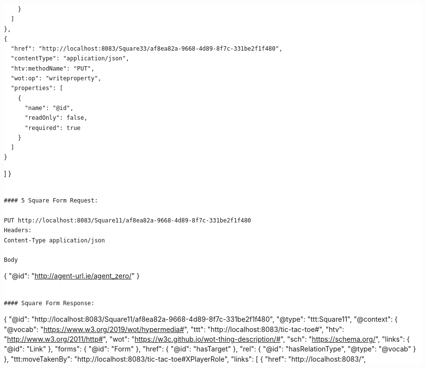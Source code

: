         }
      ]
    },
    {
      "href": "http://localhost:8083/Square33/af8ea82a-9668-4d89-8f7c-331be2f1f480",
      "contentType": "application/json",
      "htv:methodName": "PUT",
      "wot:op": "writeproperty",
      "properties": [
        {
          "name": "@id",
          "readOnly": false,
          "required": true
        }
      ]
    }
  ]
}
```

#### 5 Square Form Request:

PUT http://localhost:8083/Square11/af8ea82a-9668-4d89-8f7c-331be2f1f480
Headers:
Content-Type application/json

Body

```
{
  "@id": "http://agent-url.ie/agent_zero/"
}
```

#### Square Form Response:

```
{
  "@id": "http://localhost:8083/Square11/af8ea82a-9668-4d89-8f7c-331be2f1f480",
  "@type": "ttt:Square11",
  "@context": {
    "@vocab": "https://www.w3.org/2019/wot/hypermedia#",
    "ttt": "http://localhost:8083/tic-tac-toe#",
    "htv": "http://www.w3.org/2011/http#",
    "wot": "https://w3c.github.io/wot-thing-description/#",
    "sch": "https://schema.org/",
    "links": {
      "@id": "Link"
    },
    "forms": {
      "@id": "Form"
    },
    "href": {
      "@id": "hasTarget"
    },
    "rel": {
      "@id": "hasRelationType",
      "@type": "@vocab"
    }
  },
  "ttt:moveTakenBy": "http://localhost:8083/tic-tac-toe#XPlayerRole",
  "links": [
    {
      "href": "http://localhost:8083/",
